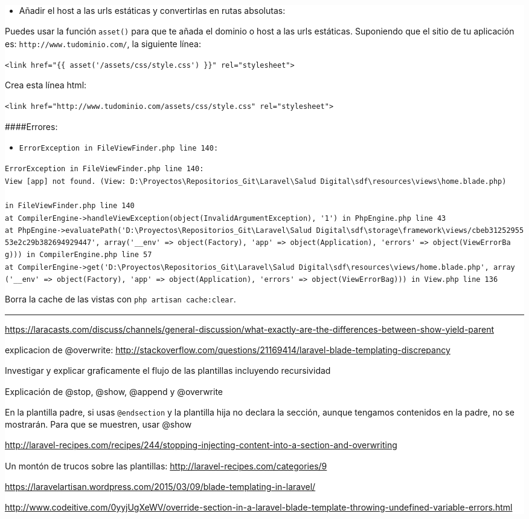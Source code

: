 - Añadir el host a las urls estáticas y convertirlas en rutas absolutas:

Puedes usar la función `asset()` para que te añada el dominio o host a las urls estáticas. 
Suponiendo que el sitio de tu aplicación es: `http://www.tudominio.com/`, la siguiente línea:

```
<link href="{{ asset('/assets/css/style.css') }}" rel="stylesheet">
```

Crea esta línea html: 

```
<link href="http://www.tudominio.com/assets/css/style.css" rel="stylesheet">
```

####Errores:

- `ErrorException in FileViewFinder.php line 140:`

 ```
ErrorException in FileViewFinder.php line 140:
View [app] not found. (View: D:\Proyectos\Repositorios_Git\Laravel\Salud Digital\sdf\resources\views\home.blade.php)

in FileViewFinder.php line 140
at CompilerEngine->handleViewException(object(InvalidArgumentException), '1') in PhpEngine.php line 43
at PhpEngine->evaluatePath('D:\Proyectos\Repositorios_Git\Laravel\Salud Digital\sdf\storage\framework\views/cbeb3125295553e2c29b382694929447', array('__env' => object(Factory), 'app' => object(Application), 'errors' => object(ViewErrorBag))) in CompilerEngine.php line 57
at CompilerEngine->get('D:\Proyectos\Repositorios_Git\Laravel\Salud Digital\sdf\resources\views/home.blade.php', array('__env' => object(Factory), 'app' => object(Application), 'errors' => object(ViewErrorBag))) in View.php line 136
```

Borra la cache de las vistas con `php artisan cache:clear`.

----------------
https://laracasts.com/discuss/channels/general-discussion/what-exactly-are-the-differences-between-show-yield-parent

explicacion de @overwrite: http://stackoverflow.com/questions/21169414/laravel-blade-templating-discrepancy

Investigar y explicar graficamente el flujo de las plantillas incluyendo recursividad

Explicación de @stop, @show, @append y @overwrite

En la plantilla padre, si usas `@endsection` y la plantilla hija no declara la sección, aunque tengamos contenidos en la padre, no se mostrarán. Para que se muestren, usar @show


http://laravel-recipes.com/recipes/244/stopping-injecting-content-into-a-section-and-overwriting

Un montón de trucos sobre las plantillas: http://laravel-recipes.com/categories/9

https://laravelartisan.wordpress.com/2015/03/09/blade-templating-in-laravel/

http://www.codeitive.com/0yyjUgXeWV/override-section-in-a-laravel-blade-template-throwing-undefined-variable-errors.html
